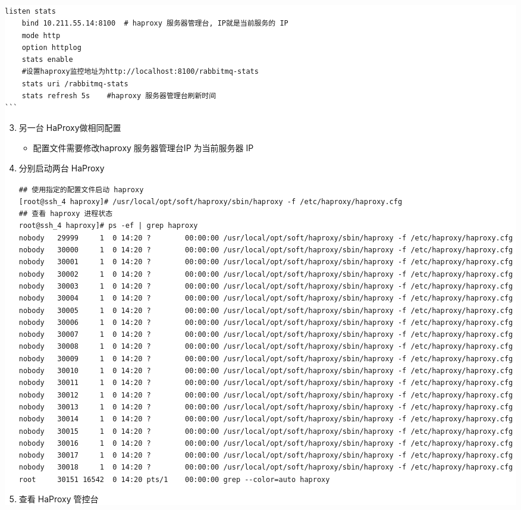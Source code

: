     listen stats
        bind 10.211.55.14:8100  # haproxy 服务器管理台, IP就是当前服务的 IP
        mode http
        option httplog
        stats enable
        #设置haproxy监控地址为http://localhost:8100/rabbitmq-stats
        stats uri /rabbitmq-stats
        stats refresh 5s    #haproxy 服务器管理台刷新时间
    ```
3. 另一台 HaProxy做相同配置
    - 配置文件需要修改haproxy 服务器管理台IP 为当前服务器 IP
4. 分别启动两台 HaProxy

    ```shell
    ## 使用指定的配置文件启动 haproxy
    [root@ssh_4 haproxy]# /usr/local/opt/soft/haproxy/sbin/haproxy -f /etc/haproxy/haproxy.cfg
    ## 查看 haproxy 进程状态
    root@ssh_4 haproxy]# ps -ef | grep haproxy
    nobody   29999     1  0 14:20 ?        00:00:00 /usr/local/opt/soft/haproxy/sbin/haproxy -f /etc/haproxy/haproxy.cfg
    nobody   30000     1  0 14:20 ?        00:00:00 /usr/local/opt/soft/haproxy/sbin/haproxy -f /etc/haproxy/haproxy.cfg
    nobody   30001     1  0 14:20 ?        00:00:00 /usr/local/opt/soft/haproxy/sbin/haproxy -f /etc/haproxy/haproxy.cfg
    nobody   30002     1  0 14:20 ?        00:00:00 /usr/local/opt/soft/haproxy/sbin/haproxy -f /etc/haproxy/haproxy.cfg
    nobody   30003     1  0 14:20 ?        00:00:00 /usr/local/opt/soft/haproxy/sbin/haproxy -f /etc/haproxy/haproxy.cfg
    nobody   30004     1  0 14:20 ?        00:00:00 /usr/local/opt/soft/haproxy/sbin/haproxy -f /etc/haproxy/haproxy.cfg
    nobody   30005     1  0 14:20 ?        00:00:00 /usr/local/opt/soft/haproxy/sbin/haproxy -f /etc/haproxy/haproxy.cfg
    nobody   30006     1  0 14:20 ?        00:00:00 /usr/local/opt/soft/haproxy/sbin/haproxy -f /etc/haproxy/haproxy.cfg
    nobody   30007     1  0 14:20 ?        00:00:00 /usr/local/opt/soft/haproxy/sbin/haproxy -f /etc/haproxy/haproxy.cfg
    nobody   30008     1  0 14:20 ?        00:00:00 /usr/local/opt/soft/haproxy/sbin/haproxy -f /etc/haproxy/haproxy.cfg
    nobody   30009     1  0 14:20 ?        00:00:00 /usr/local/opt/soft/haproxy/sbin/haproxy -f /etc/haproxy/haproxy.cfg
    nobody   30010     1  0 14:20 ?        00:00:00 /usr/local/opt/soft/haproxy/sbin/haproxy -f /etc/haproxy/haproxy.cfg
    nobody   30011     1  0 14:20 ?        00:00:00 /usr/local/opt/soft/haproxy/sbin/haproxy -f /etc/haproxy/haproxy.cfg
    nobody   30012     1  0 14:20 ?        00:00:00 /usr/local/opt/soft/haproxy/sbin/haproxy -f /etc/haproxy/haproxy.cfg
    nobody   30013     1  0 14:20 ?        00:00:00 /usr/local/opt/soft/haproxy/sbin/haproxy -f /etc/haproxy/haproxy.cfg
    nobody   30014     1  0 14:20 ?        00:00:00 /usr/local/opt/soft/haproxy/sbin/haproxy -f /etc/haproxy/haproxy.cfg
    nobody   30015     1  0 14:20 ?        00:00:00 /usr/local/opt/soft/haproxy/sbin/haproxy -f /etc/haproxy/haproxy.cfg
    nobody   30016     1  0 14:20 ?        00:00:00 /usr/local/opt/soft/haproxy/sbin/haproxy -f /etc/haproxy/haproxy.cfg
    nobody   30017     1  0 14:20 ?        00:00:00 /usr/local/opt/soft/haproxy/sbin/haproxy -f /etc/haproxy/haproxy.cfg
    nobody   30018     1  0 14:20 ?        00:00:00 /usr/local/opt/soft/haproxy/sbin/haproxy -f /etc/haproxy/haproxy.cfg
    root     30151 16542  0 14:20 pts/1    00:00:00 grep --color=auto haproxy
    ```
5. 查看 HaProxy 管控台
